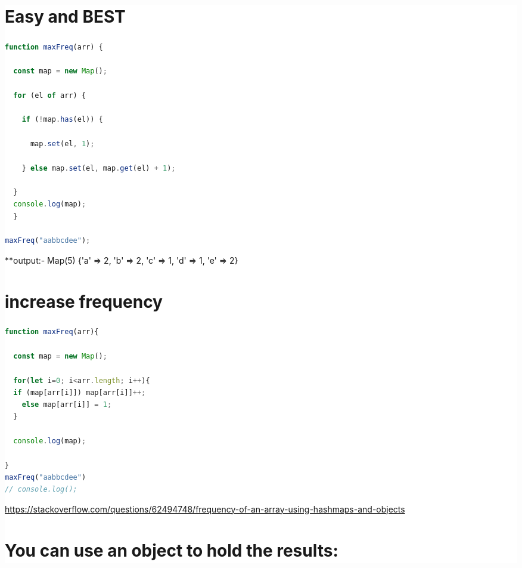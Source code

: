 # Easy and BEST 

```js
function maxFreq(arr) {

  const map = new Map();

  for (el of arr) {

    if (!map.has(el)) {

      map.set(el, 1);

    } else map.set(el, map.get(el) + 1);

  }
  console.log(map);
  }

maxFreq("aabbcdee");

```
**output:-
Map(5) {'a' => 2, 'b' => 2, 'c' => 1, 'd' => 1, 'e' => 2}



# increase frequency
```js
function maxFreq(arr){
  
  const map = new Map();
  
  for(let i=0; i<arr.length; i++){
  if (map[arr[i]]) map[arr[i]]++;
    else map[arr[i]] = 1; 
  }
  
  console.log(map);
  
}
maxFreq("aabbcdee")
// console.log();
```


https://stackoverflow.com/questions/62494748/frequency-of-an-array-using-hashmaps-and-objects



# You can use an object to hold the results:
